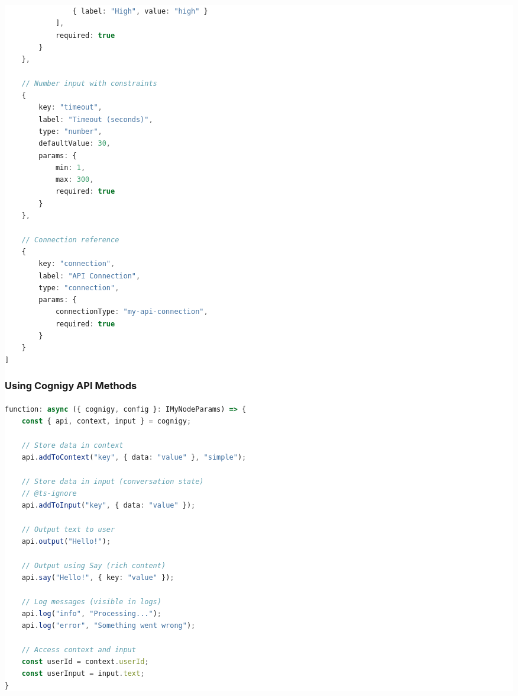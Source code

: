 ```typescript
				{ label: "High", value: "high" }
			],
			required: true
		}
	},

	// Number input with constraints
	{
		key: "timeout",
		label: "Timeout (seconds)",
		type: "number",
		defaultValue: 30,
		params: {
			min: 1,
			max: 300,
			required: true
		}
	},

	// Connection reference
	{
		key: "connection",
		label: "API Connection",
		type: "connection",
		params: {
			connectionType: "my-api-connection",
			required: true
		}
	}
]
```

### Using Cognigy API Methods

```typescript
function: async ({ cognigy, config }: IMyNodeParams) => {
	const { api, context, input } = cognigy;

	// Store data in context
	api.addToContext("key", { data: "value" }, "simple");

	// Store data in input (conversation state)
	// @ts-ignore
	api.addToInput("key", { data: "value" });

	// Output text to user
	api.output("Hello!");

	// Output using Say (rich content)
	api.say("Hello!", { key: "value" });

	// Log messages (visible in logs)
	api.log("info", "Processing...");
	api.log("error", "Something went wrong");

	// Access context and input
	const userId = context.userId;
	const userInput = input.text;
}
```
